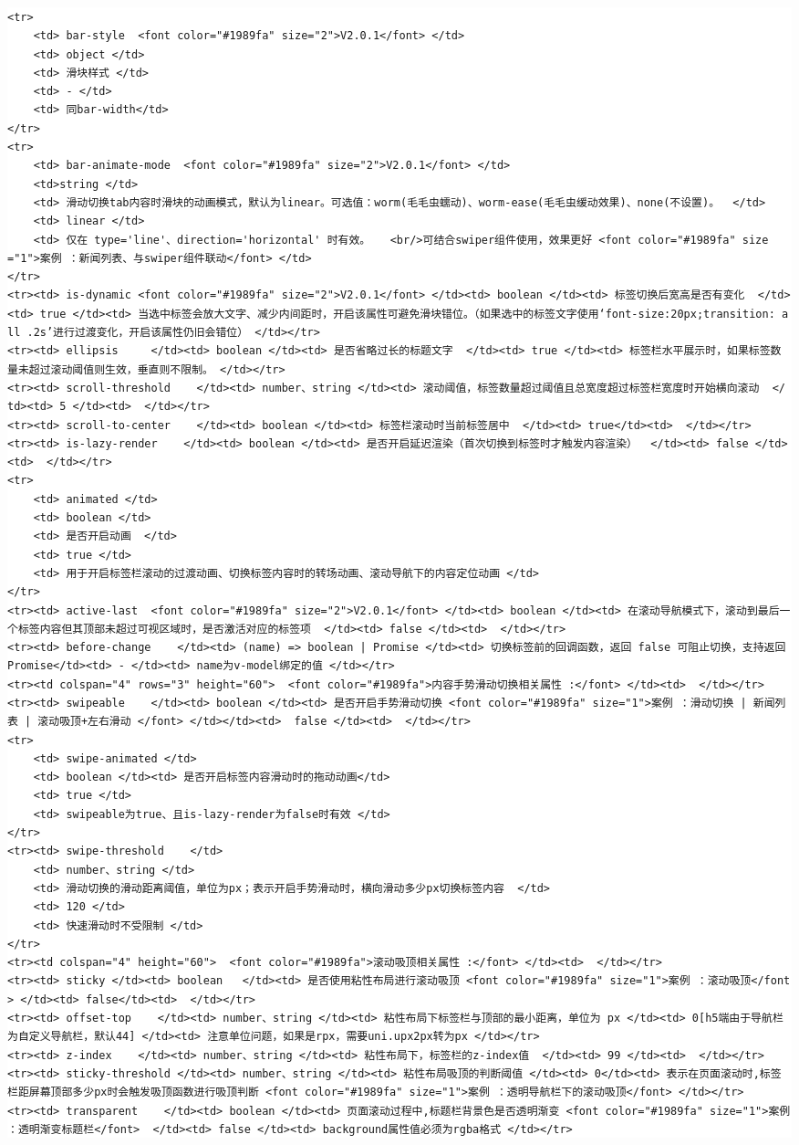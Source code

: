 	<tr>
		<td> bar-style  <font color="#1989fa" size="2">V2.0.1</font> </td>
		<td> object </td>
		<td> 滑块样式 </td>
		<td> - </td>
		<td> 同bar-width</td>
	</tr>
	<tr>
		<td> bar-animate-mode  <font color="#1989fa" size="2">V2.0.1</font> </td>
		<td>string </td>
		<td> 滑动切换tab内容时滑块的动画模式，默认为linear。可选值：worm(毛毛虫蠕动)、worm-ease(毛毛虫缓动效果)、none(不设置)。  </td>
		<td> linear </td>
		<td> 仅在 type='line'、direction='horizontal' 时有效。   <br/>可结合swiper组件使用，效果更好 <font color="#1989fa" size="1">案例 ：新闻列表、与swiper组件联动</font> </td>
	</tr>
	<tr><td> is-dynamic <font color="#1989fa" size="2">V2.0.1</font> </td><td> boolean </td><td> 标签切换后宽高是否有变化  </td><td> true </td><td> 当选中标签会放大文字、减少内间距时，开启该属性可避免滑块错位。（如果选中的标签文字使用‘font-size:20px;transition: all .2s’进行过渡变化，开启该属性仍旧会错位） </td></tr>
	<tr><td> ellipsis     </td><td> boolean </td><td> 是否省略过长的标题文字  </td><td> true </td><td> 标签栏水平展示时，如果标签数量未超过滚动阈值则生效，垂直则不限制。 </td></tr>
	<tr><td> scroll-threshold    </td><td> number、string </td><td> 滚动阈值，标签数量超过阈值且总宽度超过标签栏宽度时开始横向滚动  </td><td> 5 </td><td>  </td></tr>
	<tr><td> scroll-to-center    </td><td> boolean </td><td> 标签栏滚动时当前标签居中  </td><td> true</td><td>  </td></tr>
	<tr><td> is-lazy-render    </td><td> boolean </td><td> 是否开启延迟渲染（首次切换到标签时才触发内容渲染）  </td><td> false </td><td>  </td></tr>
	<tr>
		<td> animated </td>
		<td> boolean </td>
		<td> 是否开启动画  </td>
		<td> true </td>
		<td> 用于开启标签栏滚动的过渡动画、切换标签内容时的转场动画、滚动导航下的内容定位动画 </td>
	</tr>
	<tr><td> active-last  <font color="#1989fa" size="2">V2.0.1</font> </td><td> boolean </td><td> 在滚动导航模式下，滚动到最后一个标签内容但其顶部未超过可视区域时，是否激活对应的标签项  </td><td> false </td><td>  </td></tr>
	<tr><td> before-change    </td><td> (name) => boolean | Promise </td><td> 切换标签前的回调函数，返回 false 可阻止切换，支持返回 Promise</td><td> - </td><td> name为v-model绑定的值 </td></tr>
	<tr><td colspan="4" rows="3" height="60">  <font color="#1989fa">内容手势滑动切换相关属性 :</font> </td><td>  </td></tr>
	<tr><td> swipeable    </td><td> boolean </td><td> 是否开启手势滑动切换 <font color="#1989fa" size="1">案例 ：滑动切换 | 新闻列表 | 滚动吸顶+左右滑动 </font> </td></td><td>  false </td><td>  </td></tr>
	<tr>
		<td> swipe-animated </td>
		<td> boolean </td><td> 是否开启标签内容滑动时的拖动动画</td>
		<td> true </td>
		<td> swipeable为true、且is-lazy-render为false时有效 </td>
	</tr>
	<tr><td> swipe-threshold    </td>
		<td> number、string </td>
		<td> 滑动切换的滑动距离阈值，单位为px；表示开启手势滑动时，横向滑动多少px切换标签内容  </td>
		<td> 120 </td>
		<td> 快速滑动时不受限制 </td>
	</tr>
	<tr><td colspan="4" height="60">  <font color="#1989fa">滚动吸顶相关属性 :</font> </td><td>  </td></tr>
	<tr><td> sticky	</td><td> boolean	</td><td> 是否使用粘性布局进行滚动吸顶 <font color="#1989fa" size="1">案例 ：滚动吸顶</font>	</td><td> false</td><td>  </td></tr>
	<tr><td> offset-top    </td><td> number、string </td><td> 粘性布局下标签栏与顶部的最小距离，单位为 px </td><td> 0[h5端由于导航栏为自定义导航栏，默认44] </td><td> 注意单位问题，如果是rpx，需要uni.upx2px转为px </td></tr>
	<tr><td> z-index    </td><td> number、string </td><td> 粘性布局下，标签栏的z-index值  </td><td> 99 </td><td>  </td></tr>
	<tr><td> sticky-threshold </td><td> number、string </td><td> 粘性布局吸顶的判断阈值 </td><td> 0</td><td> 表示在页面滚动时,标签栏距屏幕顶部多少px时会触发吸顶函数进行吸顶判断 <font color="#1989fa" size="1">案例 ：透明导航栏下的滚动吸顶</font> </td></tr>
	<tr><td> transparent    </td><td> boolean </td><td> 页面滚动过程中,标题栏背景色是否透明渐变 <font color="#1989fa" size="1">案例 ：透明渐变标题栏</font>  </td><td> false </td><td> background属性值必须为rgba格式 </td></tr>